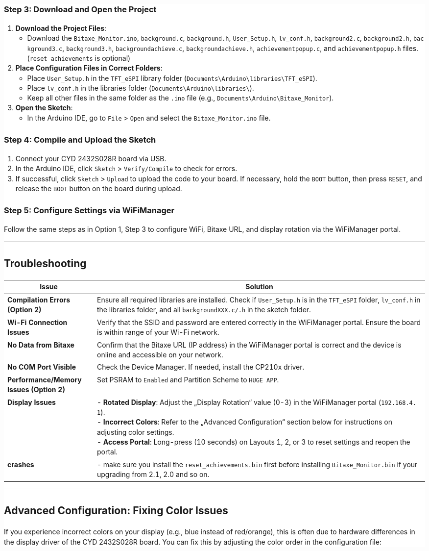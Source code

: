 ### Step 3: Download and Open the Project
1. **Download the Project Files**:
   - Download the `Bitaxe_Monitor.ino`, `background.c`, `background.h`, `User_Setup.h`, `lv_conf.h`, `background2.c`, `background2.h`, `background3.c`, `background3.h`, `backgroundachieve.c`, `backgroundachieve.h`, `achievementpopup.c`, and `achievementpopup.h` files. (`reset_achievements` is optional)
2. **Place Configuration Files in Correct Folders**:
   - Place `User_Setup.h` in the `TFT_eSPI` library folder (`Documents\Arduino\libraries\TFT_eSPI`).
   - Place `lv_conf.h` in the libraries folder (`Documents\Arduino\libraries\`).
   - Keep all other files in the same folder as the `.ino` file (e.g., `Documents\Arduino\Bitaxe_Monitor`).
3. **Open the Sketch**:
   - In the Arduino IDE, go to `File` > `Open` and select the `Bitaxe_Monitor.ino` file.

### Step 4: Compile and Upload the Sketch
1. Connect your CYD 2432S028R board via USB.
2. In the Arduino IDE, click `Sketch` > `Verify/Compile` to check for errors.
3. If successful, click `Sketch` > `Upload` to upload the code to your board. If necessary, hold the `BOOT` button, then press `RESET`, and release the `BOOT` button on the board during upload.

### Step 5: Configure Settings via WiFiManager
Follow the same steps as in Option 1, Step 3 to configure WiFi, Bitaxe URL, and display rotation via the WiFiManager portal.

---

## Troubleshooting

| **Issue**                       | **Solution**                                                                                           |
|---------------------------------|-------------------------------------------------------------------------------------------------------|
| **Compilation Errors (Option 2)** | Ensure all required libraries are installed. Check if `User_Setup.h` is in the `TFT_eSPI` folder, `lv_conf.h` in the libraries folder, and all `backgroundXXX.c/.h` in the sketch folder. |
| **Wi-Fi Connection Issues**     | Verify that the SSID and password are entered correctly in the WiFiManager portal. Ensure the board is within range of your Wi-Fi network. |
| **No Data from Bitaxe**         | Confirm that the Bitaxe URL (IP address) in the WiFiManager portal is correct and the device is online and accessible on your network. |
| **No COM Port Visible**         | Check the Device Manager. If needed, install the CP210x driver.                                       |
| **Performance/Memory Issues (Option 2)** | Set PSRAM to `Enabled` and Partition Scheme to `HUGE APP`.                                    |
| **Display Issues**              | - **Rotated Display**: Adjust the „Display Rotation“ value (0-3) in the WiFiManager portal (`192.168.4.1`).<br>- **Incorrect Colors**: Refer to the „Advanced Configuration“ section below for instructions on adjusting color settings.<br>- **Access Portal**: Long-press (10 seconds) on Layouts 1, 2, or 3 to reset settings and reopen the portal. |
| **crashes**                     | - make sure you install the `reset_achievements.bin` first before installing `Bitaxe_Monitor.bin` if your upgrading from 2.1, 2.0 and so on. 
---

## Advanced Configuration: Fixing Color Issues

If you experience incorrect colors on your display (e.g., blue instead of red/orange), this is often due to hardware differences in the display driver of the CYD 2432S028R board. You can fix this by adjusting the color order in the configuration file:
